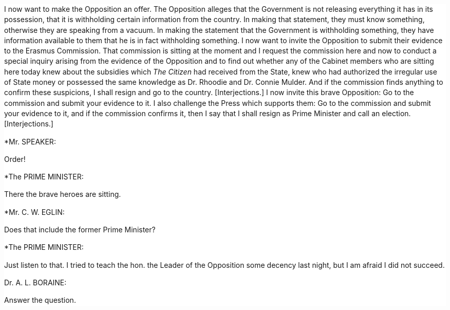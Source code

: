 <p>I now want to make the Opposition an offer. The Opposition alleges that the Government is not releasing everything it has in its possession, that it is withholding certain information from the country. In making that statement, they must know something, otherwise they are speaking from a vacuum. In making the statement that the Government is withholding something, they have information available to them that he is in fact withholding something. I now want to invite the Opposition to submit their evidence to the Erasmus Commission. That commission is sitting at the moment and I request the commission here and now to conduct a special inquiry arising from the evidence of the Opposition and to find out whether any of the Cabinet members who are sitting here today knew about the subsidies which <i>The Citizen</i> had received from the State, knew who had authorized the irregular use of State money or possessed the same knowledge as Dr. Rhoodie and Dr. Connie Mulder. And if the commission finds anything to confirm these suspicions, I shall resign and go to the country. [Interjections.] I now invite this brave Opposition: Go to the commission and submit your evidence to it. I also challenge the Press which supports them: Go to the commission and submit your evidence to it, and if the commission confirms it, then I say that I shall resign as Prime Minister and call an election. [Interjections.]</p>

</speech>

<speech by="#speaker">

<from>*Mr. <person refersTo="hansard_za">SPEAKER</person>:</from>

<p>Order!</p>

</speech>

<speech by="#prime_minister">

<from>*The <person refersTo="hansard_za">PRIME MINISTER</person>:</from>

<p>There the brave heroes are sitting.</p>

</speech>

<speech by="#eglin">

<from>*Mr. <person refersTo="hansard_za">C. W. EGLIN</person>:</from>

<p>Does that include the former Prime Minister?</p>

</speech>

<speech by="#prime_minister">

<from>*The <person refersTo="hansard_za">PRIME MINISTER</person>:</from>

<p>Just listen to that. I tried to teach the hon. the Leader of the Opposition some decency last night, but I am afraid I did not succeed.</p>

</speech>

<speech by="#boraine">

<from>Dr. <person refersTo="hansard_za">A. L. BORAINE</person>:</from>

<p>Answer the question.</p>

</speech>

<speech by="#prime_minister">
